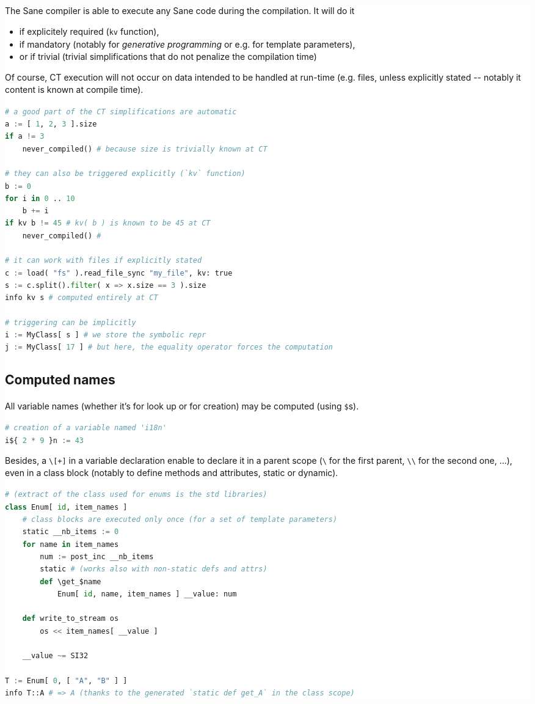 The Sane compiler is able to execute any Sane code during the compilation. It will do it

* if explicitely required (`kv` function),
* if mandatory (notably for *generative programming* or e.g. for template parameters),
* or if trivial (trivial simplifications that do not penalize the compilation time)

Of course, CT execution will not occur on data intended to be handled at run-time (e.g. files, unless explicitly stated -- notably it content is known at compile time).

```python
# a good part of the CT simplifications are automatic 
a := [ 1, 2, 3 ].size
if a != 3
    never_compiled() # because size is trivially known at CT

# they can also be triggered explicitly (`kv` function)
b := 0
for i in 0 .. 10
    b += i
if kv b != 45 # kv( b ) is known to be 45 at CT
    never_compiled() # 

# it can work with files if explicitly stated
c := load( "fs" ).read_file_sync "my_file", kv: true
s := c.split().filter( x => x.size == 3 ).size
info kv s # computed entirely at CT

# triggering can be implicitly 
i := MyClass[ s ] # we store the symbolic repr
j := MyClass[ 17 ] # but here, the equality operator forces the computation
```



## Computed names

All variable names (whether it’s for look up or for creation) may be computed (using `$`s).

```python
# creation of a variable named 'i18n'
i${ 2 * 9 }n := 43
```

Besides, a `\[+]` in a variable declaration enable to declare it in a parent scope (`\` for the first parent, `\\` for the second one, ...), even in a class block (notably to define methods and attributes, static or dynamic).

```python
# (extract of the class used for enums is the std libraries)
class Enum[ id, item_names ]
    # class blocks are executed only once (for a set of template parameters)
    static __nb_items := 0
    for name in item_names 
        num := post_inc __nb_items
        static # (works also with non-static defs and attrs)
        def \get_$name
            Enum[ id, name, item_names ] __value: num

    def write_to_stream os 
        os << item_names[ __value ]

    __value ~= SI32
      
T := Enum[ 0, [ "A", "B" ] ]
info T::A # => A (thanks to the generated `static def get_A` in the class scope)
```
